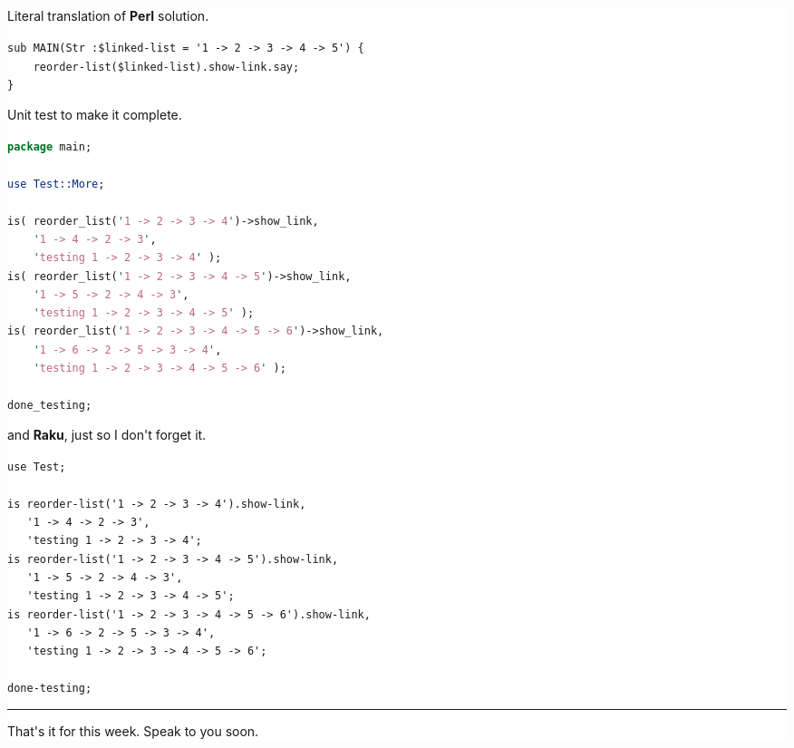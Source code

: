 Literal translation of **Perl** solution.

```perl6
sub MAIN(Str :$linked-list = '1 -> 2 -> 3 -> 4 -> 5') {
    reorder-list($linked-list).show-link.say;
}
```

Unit test to make it complete.

```perl
package main;

use Test::More;

is( reorder_list('1 -> 2 -> 3 -> 4')->show_link,
    '1 -> 4 -> 2 -> 3',
    'testing 1 -> 2 -> 3 -> 4' );
is( reorder_list('1 -> 2 -> 3 -> 4 -> 5')->show_link,
    '1 -> 5 -> 2 -> 4 -> 3',
    'testing 1 -> 2 -> 3 -> 4 -> 5' );
is( reorder_list('1 -> 2 -> 3 -> 4 -> 5 -> 6')->show_link,
    '1 -> 6 -> 2 -> 5 -> 3 -> 4',
    'testing 1 -> 2 -> 3 -> 4 -> 5 -> 6' );

done_testing;
```

and **Raku**, just so I don't forget it.

```perl6
use Test;

is reorder-list('1 -> 2 -> 3 -> 4').show-link,
   '1 -> 4 -> 2 -> 3',
   'testing 1 -> 2 -> 3 -> 4';
is reorder-list('1 -> 2 -> 3 -> 4 -> 5').show-link,
   '1 -> 5 -> 2 -> 4 -> 3',
   'testing 1 -> 2 -> 3 -> 4 -> 5';
is reorder-list('1 -> 2 -> 3 -> 4 -> 5 -> 6').show-link,
   '1 -> 6 -> 2 -> 5 -> 3 -> 4',
   'testing 1 -> 2 -> 3 -> 4 -> 5 -> 6';

done-testing;
```

***

That's it for this week. Speak to you soon.
